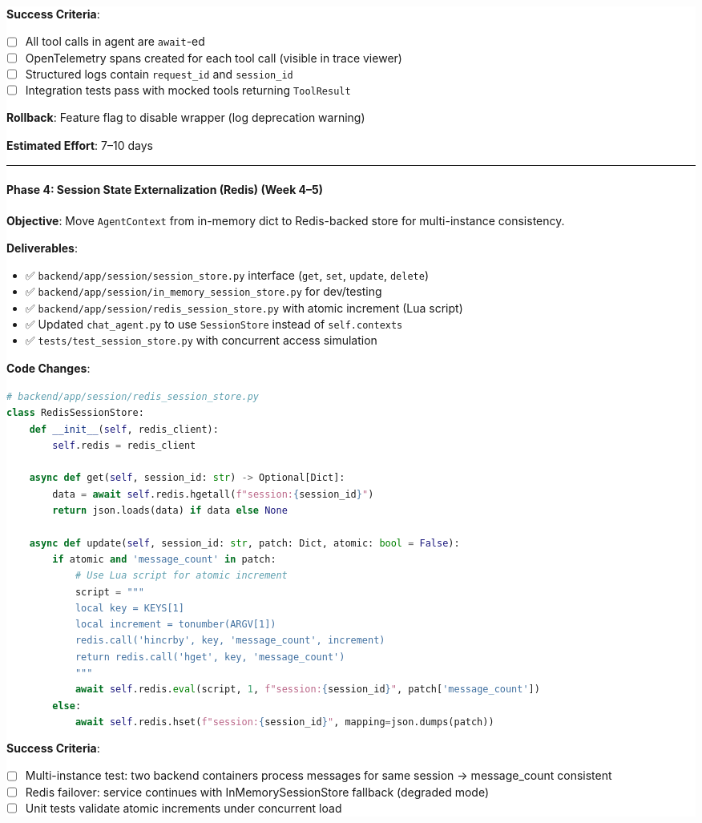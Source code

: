 **Success Criteria**:
- [ ] All tool calls in agent are `await`-ed
- [ ] OpenTelemetry spans created for each tool call (visible in trace viewer)
- [ ] Structured logs contain `request_id` and `session_id`
- [ ] Integration tests pass with mocked tools returning `ToolResult`

**Rollback**: Feature flag to disable wrapper (log deprecation warning)

**Estimated Effort**: 7–10 days

---

#### **Phase 4: Session State Externalization (Redis)** (Week 4–5)

**Objective**: Move `AgentContext` from in-memory dict to Redis-backed store for multi-instance consistency.

**Deliverables**:
- ✅ `backend/app/session/session_store.py` interface (`get`, `set`, `update`, `delete`)
- ✅ `backend/app/session/in_memory_session_store.py` for dev/testing
- ✅ `backend/app/session/redis_session_store.py` with atomic increment (Lua script)
- ✅ Updated `chat_agent.py` to use `SessionStore` instead of `self.contexts`
- ✅ `tests/test_session_store.py` with concurrent access simulation

**Code Changes**:
```python
# backend/app/session/redis_session_store.py
class RedisSessionStore:
    def __init__(self, redis_client):
        self.redis = redis_client
    
    async def get(self, session_id: str) -> Optional[Dict]:
        data = await self.redis.hgetall(f"session:{session_id}")
        return json.loads(data) if data else None
    
    async def update(self, session_id: str, patch: Dict, atomic: bool = False):
        if atomic and 'message_count' in patch:
            # Use Lua script for atomic increment
            script = """
            local key = KEYS[1]
            local increment = tonumber(ARGV[1])
            redis.call('hincrby', key, 'message_count', increment)
            return redis.call('hget', key, 'message_count')
            """
            await self.redis.eval(script, 1, f"session:{session_id}", patch['message_count'])
        else:
            await self.redis.hset(f"session:{session_id}", mapping=json.dumps(patch))
```

**Success Criteria**:
- [ ] Multi-instance test: two backend containers process messages for same session → message_count consistent
- [ ] Redis failover: service continues with InMemorySessionStore fallback (degraded mode)
- [ ] Unit tests validate atomic increments under concurrent load
